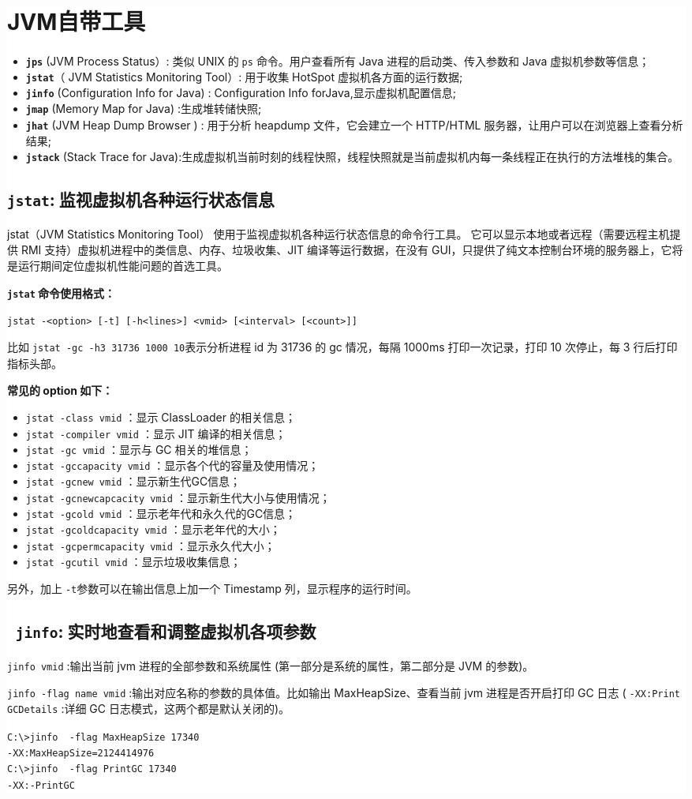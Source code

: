 # JVM自带工具



- **`jps`** (JVM Process Status）: 类似 UNIX 的 `ps` 命令。用户查看所有 Java 进程的启动类、传入参数和 Java 虚拟机参数等信息；
- **`jstat`**（ JVM Statistics Monitoring Tool）:  用于收集 HotSpot 虚拟机各方面的运行数据;
- **`jinfo`** (Configuration Info for Java) : Configuration Info forJava,显示虚拟机配置信息;
- **`jmap`** (Memory Map for Java) :生成堆转储快照;
- **`jhat`** (JVM Heap Dump Browser ) : 用于分析 heapdump 文件，它会建立一个 HTTP/HTML 服务器，让用户可以在浏览器上查看分析结果;
- **`jstack`** (Stack Trace for Java):生成虚拟机当前时刻的线程快照，线程快照就是当前虚拟机内每一条线程正在执行的方法堆栈的集合。



## `jstat`: 监视虚拟机各种运行状态信息

jstat（JVM Statistics Monitoring Tool） 使用于监视虚拟机各种运行状态信息的命令行工具。 它可以显示本地或者远程（需要远程主机提供 RMI 支持）虚拟机进程中的类信息、内存、垃圾收集、JIT 编译等运行数据，在没有 GUI，只提供了纯文本控制台环境的服务器上，它将是运行期间定位虚拟机性能问题的首选工具。

**`jstat` 命令使用格式：**

```
jstat -<option> [-t] [-h<lines>] <vmid> [<interval> [<count>]]
```
比如 `jstat -gc -h3 31736 1000 10`表示分析进程 id 为 31736 的 gc 情况，每隔 1000ms 打印一次记录，打印 10 次停止，每 3 行后打印指标头部。

**常见的 option 如下：**

- `jstat -class vmid` ：显示 ClassLoader 的相关信息；
- `jstat -compiler vmid` ：显示 JIT 编译的相关信息；
- `jstat -gc vmid` ：显示与 GC 相关的堆信息；
- `jstat -gccapacity vmid` ：显示各个代的容量及使用情况；
- `jstat -gcnew vmid` ：显示新生代GC信息；
- `jstat -gcnewcapcacity vmid` ：显示新生代大小与使用情况；
- `jstat -gcold vmid` ：显示老年代和永久代的GC信息；
- `jstat -gcoldcapacity vmid` ：显示老年代的大小；
- `jstat -gcpermcapacity vmid` ：显示永久代大小；
- `jstat -gcutil vmid` ：显示垃圾收集信息；

另外，加上 `-t`参数可以在输出信息上加一个 Timestamp 列，显示程序的运行时间。





## ` jinfo`: 实时地查看和调整虚拟机各项参数

`jinfo vmid` :输出当前 jvm 进程的全部参数和系统属性 (第一部分是系统的属性，第二部分是 JVM 的参数)。

`jinfo -flag name vmid` :输出对应名称的参数的具体值。比如输出 MaxHeapSize、查看当前 jvm 进程是否开启打印 GC 日志 ( `-XX:PrintGCDetails` :详细 GC 日志模式，这两个都是默认关闭的)。

```
C:\>jinfo  -flag MaxHeapSize 17340
-XX:MaxHeapSize=2124414976
C:\>jinfo  -flag PrintGC 17340
-XX:-PrintGC
```
